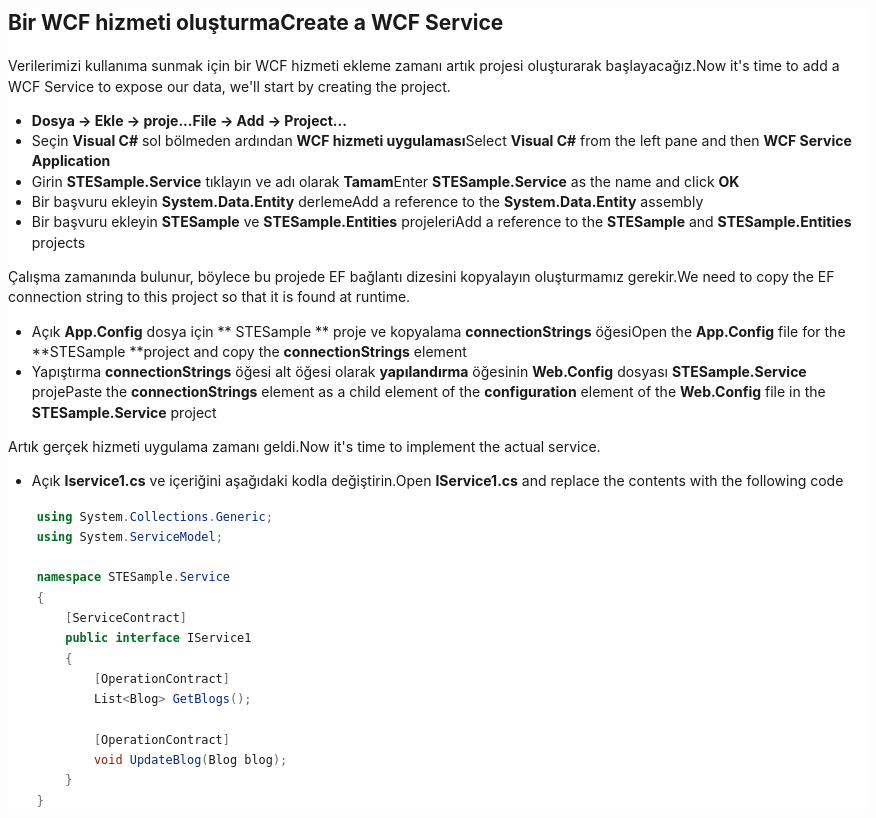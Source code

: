 ## <a name="create-a-wcf-service"></a><span data-ttu-id="2e6d5-198">Bir WCF hizmeti oluşturma</span><span class="sxs-lookup"><span data-stu-id="2e6d5-198">Create a WCF Service</span></span>

<span data-ttu-id="2e6d5-199">Verilerimizi kullanıma sunmak için bir WCF hizmeti ekleme zamanı artık projesi oluşturarak başlayacağız.</span><span class="sxs-lookup"><span data-stu-id="2e6d5-199">Now it's time to add a WCF Service to expose our data, we'll start by creating the project.</span></span>

-   <span data-ttu-id="2e6d5-200">**Dosya -&gt; Ekle -&gt; proje...**</span><span class="sxs-lookup"><span data-stu-id="2e6d5-200">**File -&gt; Add -&gt; Project...**</span></span>
-   <span data-ttu-id="2e6d5-201">Seçin **Visual C\#**  sol bölmeden ardından **WCF hizmeti uygulaması**</span><span class="sxs-lookup"><span data-stu-id="2e6d5-201">Select **Visual C\#** from the left pane and then **WCF Service Application**</span></span>
-   <span data-ttu-id="2e6d5-202">Girin **STESample.Service** tıklayın ve adı olarak **Tamam**</span><span class="sxs-lookup"><span data-stu-id="2e6d5-202">Enter **STESample.Service** as the name and click **OK**</span></span>
-   <span data-ttu-id="2e6d5-203">Bir başvuru ekleyin **System.Data.Entity** derleme</span><span class="sxs-lookup"><span data-stu-id="2e6d5-203">Add a reference to the **System.Data.Entity** assembly</span></span>
-   <span data-ttu-id="2e6d5-204">Bir başvuru ekleyin **STESample** ve **STESample.Entities** projeleri</span><span class="sxs-lookup"><span data-stu-id="2e6d5-204">Add a reference to the **STESample** and **STESample.Entities** projects</span></span>

<span data-ttu-id="2e6d5-205">Çalışma zamanında bulunur, böylece bu projede EF bağlantı dizesini kopyalayın oluşturmamız gerekir.</span><span class="sxs-lookup"><span data-stu-id="2e6d5-205">We need to copy the EF connection string to this project so that it is found at runtime.</span></span>

-   <span data-ttu-id="2e6d5-206">Açık **App.Config** dosya için ** STESample ** proje ve kopyalama **connectionStrings** öğesi</span><span class="sxs-lookup"><span data-stu-id="2e6d5-206">Open the **App.Config** file for the **STESample **project and copy the **connectionStrings** element</span></span>
-   <span data-ttu-id="2e6d5-207">Yapıştırma **connectionStrings** öğesi alt öğesi olarak **yapılandırma** öğesinin **Web.Config** dosyası **STESample.Service** proje</span><span class="sxs-lookup"><span data-stu-id="2e6d5-207">Paste the **connectionStrings** element as a child element of the **configuration** element of the **Web.Config** file in the **STESample.Service** project</span></span>

<span data-ttu-id="2e6d5-208">Artık gerçek hizmeti uygulama zamanı geldi.</span><span class="sxs-lookup"><span data-stu-id="2e6d5-208">Now it's time to implement the actual service.</span></span>

-   <span data-ttu-id="2e6d5-209">Açık **Iservice1.cs** ve içeriğini aşağıdaki kodla değiştirin.</span><span class="sxs-lookup"><span data-stu-id="2e6d5-209">Open **IService1.cs** and replace the contents with the following code</span></span>

``` csharp
    using System.Collections.Generic;
    using System.ServiceModel;

    namespace STESample.Service
    {
        [ServiceContract]
        public interface IService1
        {
            [OperationContract]
            List<Blog> GetBlogs();

            [OperationContract]
            void UpdateBlog(Blog blog);
        }
    }
```
